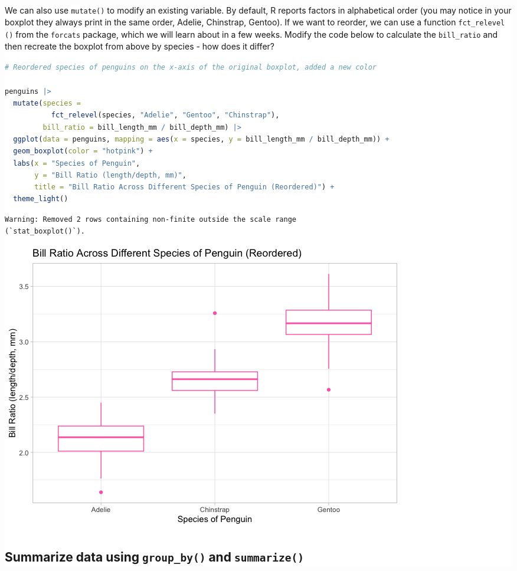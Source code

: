 We can also use `mutate()` to modify an existing variable. By default, R
reports factors in alphabetical order (you may notice in your boxplot
they always print in the same order, Adelie, Chinstrap, Gentoo). If we
want to reorder, we can use a function `fct_relevel()` from the
`forcats` package, which we will learn about in a few weeks. Modify the
code below to calculate the `bill_ratio` and then recreate the boxplot
from above by species - how does it differ?

``` r
# Reordered species of penguins on the x-axis of the original boxplot, added a new color

penguins |> 
  mutate(species = 
           fct_relevel(species, "Adelie", "Gentoo", "Chinstrap"),
         bill_ratio = bill_length_mm / bill_depth_mm) |> 
  ggplot(data = penguins, mapping = aes(x = species, y = bill_length_mm / bill_depth_mm)) + 
  geom_boxplot(color = "hotpink") + 
  labs(x = "Species of Penguin",
       y = "Bill Ratio (length/depth, mm)",
       title = "Bill Ratio Across Different Species of Penguin (Reordered)") +
  theme_light()
```

    Warning: Removed 2 rows containing non-finite outside the scale range
    (`stat_boxplot()`).

![](week-7-summarizing-penguins_files/figure-commonmark/modify-existing-variable-1.png)

## Summarize data using `group_by()` and `summarize()`
